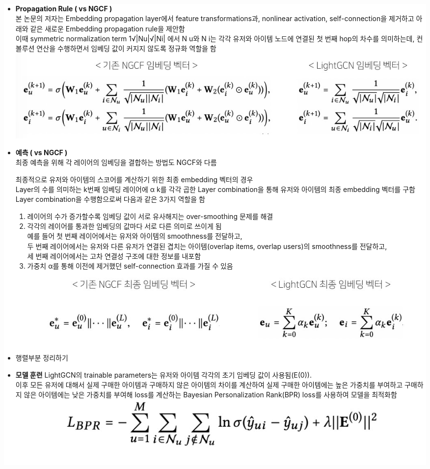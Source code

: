 * __Propagation Rule ( vs NGCF )__  
    본 논문의 저자는 Embedding propagation layer에서 feature transformations과, nonlinear activation, self-connection을 제거하고 아래와 같은 새로운 Embedding propagation rule을 제안함  
    이때 symmetric normalization term 1√|Nu|√|Ni| 에서 N u와 N i는 각각 유저와 아이템 노드에 연결된 첫 번째 hop의 차수를 의미하는데, 컨볼루션 연산을 수행하면서 임베딩 값이 커지지 않도록 정규화 역할을 함  
![사진](./image/전파_NGCF_lightGCN.jpg)  

* __예측 ( vs NGCF )__  
    최종 예측을 위해 각 레이어의 임베딩을 결합하는 방법도 NGCF와 다름  

    최종적으로 유저와 아이템의 스코어를 계산하기 위한 최종 embedding 벡터의 경우  
    Layer의 수를 의미하는 k번째 임베딩 레이어에 α k를 각각 곱한 Layer combination을 통해 유저와 아이템의 최종 embedding 벡터를 구함 Layer combination을 수행함으로써 다음과 같은 3가지 역할을 함  
    1. 레이어의 수가 증가할수록 임베딩 값이 서로 유사해지는 over-smoothing 문제를 해결  
    2. 각각의 레이어를 통과한 임베딩의 값마다 서로 다른 의미로 쓰이게 됨  
        예를 들어 첫 번째 레이어에서는 유저와 아이템의 smoothness를 전달하고,  
        두 번째 레이어에서는 유저와 다른 유저가 연결된 겹치는 아이템(overlap items, overlap users)의 smoothness를 전달하고,  
        세 번째 레이어에서는 고차 연결성 구조에 대한 정보를 내포함  
    3. 가중치 α를 통해 이전에 제거했던 self-connection 효과를 가질 수 있음
![사진](./image/예측_NGCF_lightGCN.jpg)  

* 행렬부분 정리하기

* __모델 훈련__
    LightGCN의 trainable parameters는 유저와 아이템 각각의 초기 임베딩 값이 사용됨(E(0)).  
    이후 모든 유저에 대해서 실제 구매한 아이템과 구매하지 않은 아이템의 차이를 계산하여 실제 구매한 아이템에는 높은 가중치를 부여하고 구매하지 않은 아이템에는 낮은 가중치를 부여해 loss를 계산하는 Bayesian Personalization Rank(BPR) loss를 사용하여 모델을 최적화함
![사진](./image/BPR_loss.jpg)  
